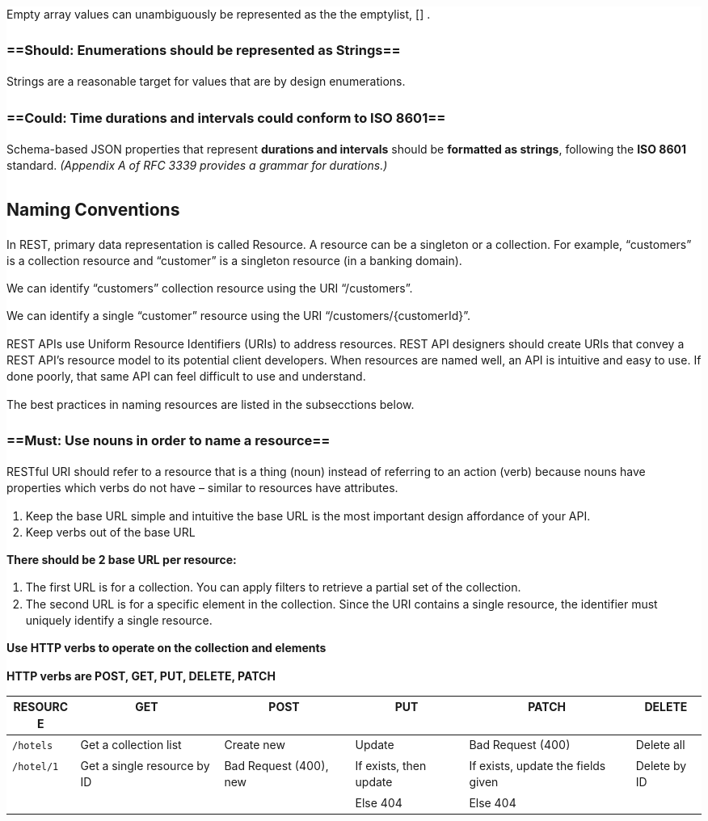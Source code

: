 Empty array values can unambiguously be represented as the the emptylist, \[] .

### ==Should: Enumerations should be represented as Strings==

Strings are a reasonable target for values that are by design enumerations.

### ==Could: Time durations and intervals could conform to ISO 8601==

Schema-based JSON properties that represent **durations and intervals** should be **formatted as strings**, following the **ISO 8601** standard. *(Appendix A of RFC 3339 provides a grammar for durations.)*

## Naming Conventions

In REST, primary data representation is called Resource. A resource can be a singleton or a collection. For example, “customers” is a collection resource and “customer” is a singleton resource (in a banking domain).&#x20;

We can identify “customers” collection resource using the URI “/customers”.&#x20;

We can identify a single “customer” resource using the URI “/customers/{customerId}”.

REST APIs use Uniform Resource Identifiers (URIs) to address resources. REST API designers should create URIs that convey a REST API’s resource model to its potential client developers. When resources are named well, an API is intuitive and easy to use. If done poorly, that same API can feel difficult to use and understand.

The best practices in naming resources are listed in the subsecctions below.

### ==Must: Use nouns in order to name a resource==

RESTful URI should refer to a resource that is a thing (noun) instead of referring to an action (verb) because nouns have properties which verbs do not have – similar to resources have attributes.

1. &#x20;Keep the base URL simple and intuitive the base URL is the most important design affordance of your API.
2. &#x20;Keep verbs out of the base URL

**There should be 2 base URL per resource:**

1. The first URL is for a collection. You can apply filters to retrieve a partial set of the collection.
2. The second URL is for a specific element in the collection. Since the URI contains a single resource, the identifier must uniquely identify a single resource.

**Use HTTP verbs to operate on the collection and elements**

**HTTP verbs are POST,  GET,  PUT,  DELETE,  PATCH**

| **RESOURCE** | **GET**                        | **POST**             | **PUT**               | **PATCH**                              | **DELETE**    |
|--------------|--------------------------------|----------------------|------------------------|----------------------------------------|---------------|
| `/hotels`    | Get a collection list          | Create new           | Update                 | Bad Request (400)                      | Delete all    |
| `/hotel/1`   | Get a single resource by ID    | Bad Request (400), new | If exists, then update | If exists, update the fields given     | Delete by ID  |
|              |                                |                      | Else 404               | Else 404                               |               |

